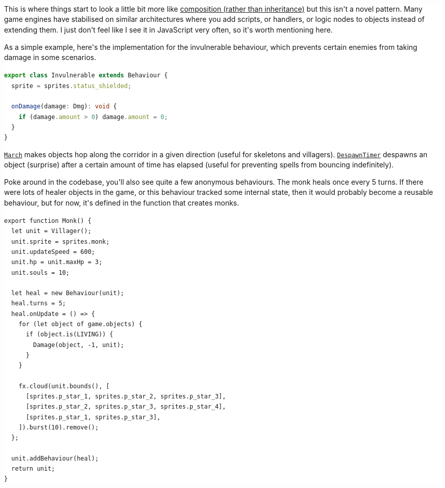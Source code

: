 This is where things start to look a little bit more like [composition (rather than inheritance)](https://en.wikipedia.org/wiki/Composition_over_inheritance) but this isn't a novel pattern. Many game engines have stabilised on similar architectures where you add scripts, or handlers, or logic nodes to objects instead of extending them. I just don't feel like I see it in JavaScript very often, so it's worth mentioning here.

As a simple example, here's the implementation for the invulnerable behaviour, which prevents certain enemies from taking damage in some scenarios.

```ts
export class Invulnerable extends Behaviour {
  sprite = sprites.status_shielded;

  onDamage(damage: Dmg): void {
    if (damage.amount > 0) damage.amount = 0;
  }
}
```

[`March`](https://github.com/danprince/js13k-2022/blob/cc9ba92ffd5f5bc19e0f5a0bbb38847b2651611e/src/behaviours.ts#L34) makes objects hop along the corridor in a given direction (useful for skeletons and villagers). [`DespawnTimer`](https://github.com/danprince/js13k-2022/blob/cc9ba92ffd5f5bc19e0f5a0bbb38847b2651611e/src/behaviours.ts#L20) despawns an object (surprise) after a certain amount of time has elapsed (useful for preventing spells from bouncing indefinitely).

Poke around in the codebase, you'll also see quite a few anonymous behaviours. The monk heals once every 5 turns. If there were lots of healer objects in the game, or this behaviour tracked some internal state, then it would probably become a reusable behaviour, but for now, it's defined in the function that creates monks.

```ts/7-21
export function Monk() {
  let unit = Villager();
  unit.sprite = sprites.monk;
  unit.updateSpeed = 600;
  unit.hp = unit.maxHp = 3;
  unit.souls = 10;

  let heal = new Behaviour(unit);
  heal.turns = 5;
  heal.onUpdate = () => {
    for (let object of game.objects) {
      if (object.is(LIVING)) {
        Damage(object, -1, unit);
      }
    }

    fx.cloud(unit.bounds(), [
      [sprites.p_star_1, sprites.p_star_2, sprites.p_star_3],
      [sprites.p_star_2, sprites.p_star_3, sprites.p_star_4],
      [sprites.p_star_1, sprites.p_star_3],
    ]).burst(10).remove();
  };

  unit.addBehaviour(heal);
  return unit;
}
```
